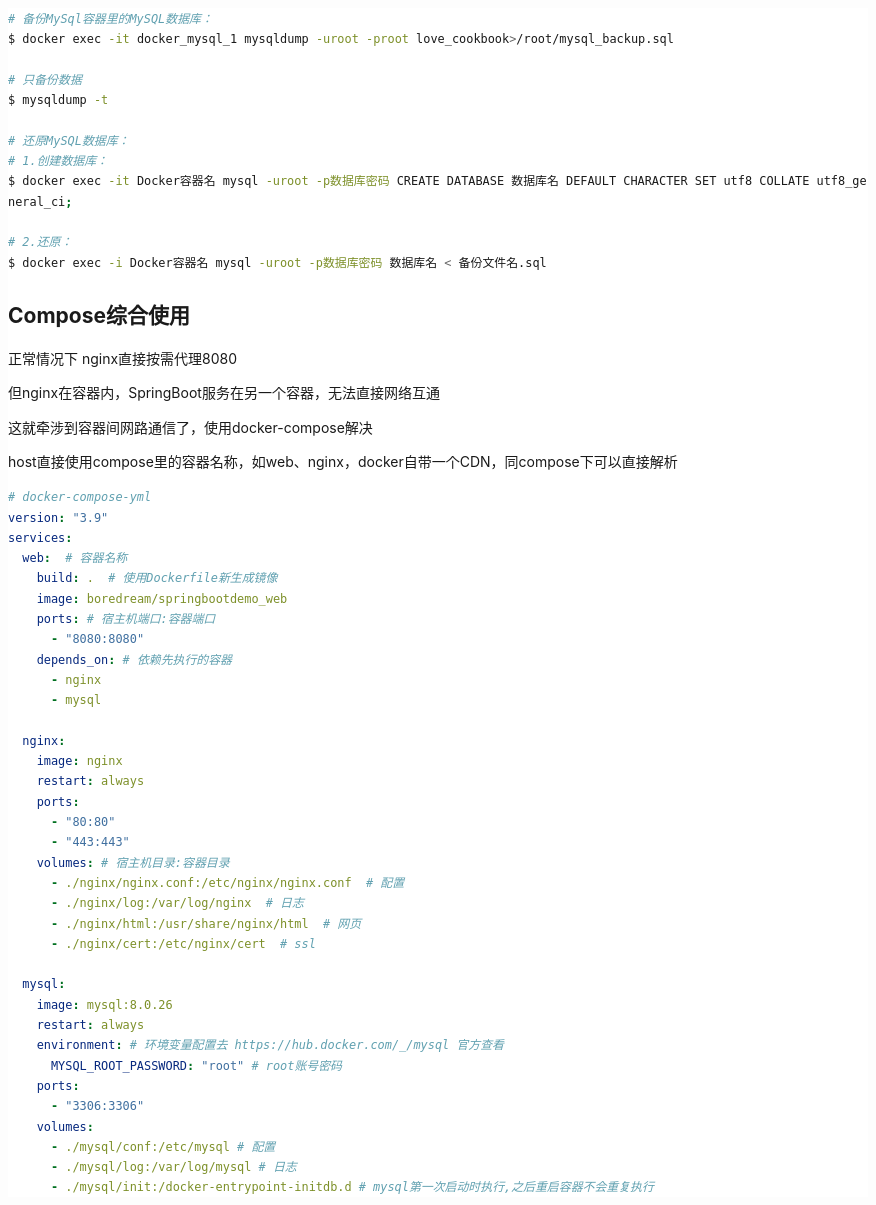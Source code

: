 ```sh
# 备份MySql容器里的MySQL数据库：
$ docker exec -it docker_mysql_1 mysqldump -uroot -proot love_cookbook>/root/mysql_backup.sql

# 只备份数据
$ mysqldump -t

# 还原MySQL数据库：
# 1.创建数据库：
$ docker exec -it Docker容器名 mysql -uroot -p数据库密码 CREATE DATABASE 数据库名 DEFAULT CHARACTER SET utf8 COLLATE utf8_general_ci;

# 2.还原：
$ docker exec -i Docker容器名 mysql -uroot -p数据库密码 数据库名 < 备份文件名.sql
```





## Compose综合使用

正常情况下 nginx直接按需代理8080

但nginx在容器内，SpringBoot服务在另一个容器，无法直接网络互通

这就牵涉到容器间网路通信了，使用docker-compose解决

host直接使用compose里的容器名称，如web、nginx，docker自带一个CDN，同compose下可以直接解析

```yaml
# docker-compose-yml
version: "3.9"
services:
  web:  # 容器名称
    build: .  # 使用Dockerfile新生成镜像
    image: boredream/springbootdemo_web
    ports: # 宿主机端口:容器端口
      - "8080:8080"
    depends_on: # 依赖先执行的容器
      - nginx
      - mysql

  nginx:
    image: nginx
    restart: always
    ports:
      - "80:80"
      - "443:443"
    volumes: # 宿主机目录:容器目录
      - ./nginx/nginx.conf:/etc/nginx/nginx.conf  # 配置
      - ./nginx/log:/var/log/nginx  # 日志
      - ./nginx/html:/usr/share/nginx/html  # 网页
      - ./nginx/cert:/etc/nginx/cert  # ssl

  mysql:
    image: mysql:8.0.26
    restart: always
    environment: # 环境变量配置去 https://hub.docker.com/_/mysql 官方查看
      MYSQL_ROOT_PASSWORD: "root" # root账号密码
    ports:
      - "3306:3306"
    volumes:
      - ./mysql/conf:/etc/mysql # 配置
      - ./mysql/log:/var/log/mysql # 日志
      - ./mysql/init:/docker-entrypoint-initdb.d # mysql第一次启动时执行,之后重启容器不会重复执行

```